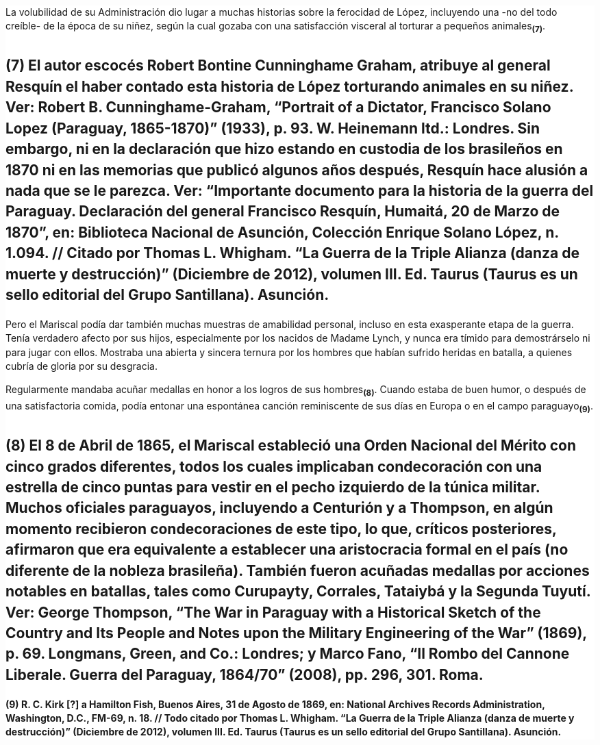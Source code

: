 La volubilidad de su Administración dio lugar a muchas historias sobre la ferocidad de López, incluyendo una -no del todo creíble- de la época de su niñez, según la cual gozaba con una satisfacción visceral al torturar a pequeños animales<sub><strong>(7)</strong></sub>.

## **(7) El autor escocés Robert Bontine Cunninghame Graham, atribuye al general Resquín el haber contado esta historia de López torturando animales en su niñez. Ver: Robert B. Cunninghame-Graham, “Portrait of a Dictator, Francisco Solano Lopez (Paraguay, 1865-1870)” (1933), p. 93. W. Heinemann ltd.: Londres. Sin embargo, ni en la declaración que hizo estando en custodia de los brasileños en 1870 ni en las memorias que publicó algunos años después, Resquín hace alusión a nada que se le parezca. Ver: “Importante documento para la historia de la guerra del Paraguay. Declaración del general Francisco Resquín, Humaitá, 20 de Marzo de 1870”, en: Biblioteca Nacional de Asunción, Colección Enrique Solano López, n. 1.094. // Citado por Thomas L. Whigham. “La Guerra de la Triple Alianza (danza de muerte y destrucción)” (Diciembre de 2012), volumen III. Ed. Taurus (Taurus es un sello editorial del Grupo Santillana). Asunción.**

Pero el Mariscal podía dar también muchas muestras de amabilidad personal, incluso en esta exasperante etapa de la guerra. Tenía verdadero afecto por sus hijos, especialmente por los nacidos de Madame Lynch, y nunca era tímido para demostrárselo ni para jugar con ellos. Mostraba una abierta y sincera ternura por los hombres que habían sufrido heridas en batalla, a quienes cubría de gloria por su desgracia.

Regularmente mandaba acuñar medallas en honor a los logros de sus hombres<sub><strong>(8)</strong></sub>. Cuando estaba de buen humor, o después de una satisfactoria comida, podía entonar una espontánea canción reminiscente de sus días en Europa o en el campo paraguayo<sub><strong>(9)</strong></sub>.

## **(8) El 8 de Abril de 1865, el Mariscal estableció una Orden Nacional del Mérito con cinco grados diferentes, todos los cuales implicaban condecoración con una estrella de cinco puntas para vestir en el pecho izquierdo de la túnica militar. Muchos oficiales paraguayos, incluyendo a Centurión y a Thompson, en algún momento recibieron condecoraciones de este tipo, lo que, críticos posteriores, afirmaron que era equivalente a establecer una aristocracia formal en el país (no diferente de la nobleza brasileña). También fueron acuñadas medallas por acciones notables en batallas, tales como Curupayty, Corrales, Tataiybá y la Segunda Tuyutí. Ver: George Thompson, “The War in Paraguay with a Historical Sketch of the Country and Its People and Notes upon the Military Engineering of the War” (1869), p. 69. Longmans, Green, and Co.: Londres; y Marco Fano, “Il Rombo del Cannone Liberale. Guerra del Paraguay, 1864/70” (2008), pp. 296, 301. Roma.**  
**(9) R. C. Kirk \[?\] a Hamilton Fish, Buenos Aires, 31 de Agosto de 1869, en: National Archives Records Administration, Washington, D.C., FM-69, n. 18. // Todo citado por Thomas L. Whigham. “La Guerra de la Triple Alianza (danza de muerte y destrucción)” (Diciembre de 2012), volumen III. Ed. Taurus (Taurus es un sello editorial del Grupo Santillana). Asunción.**
